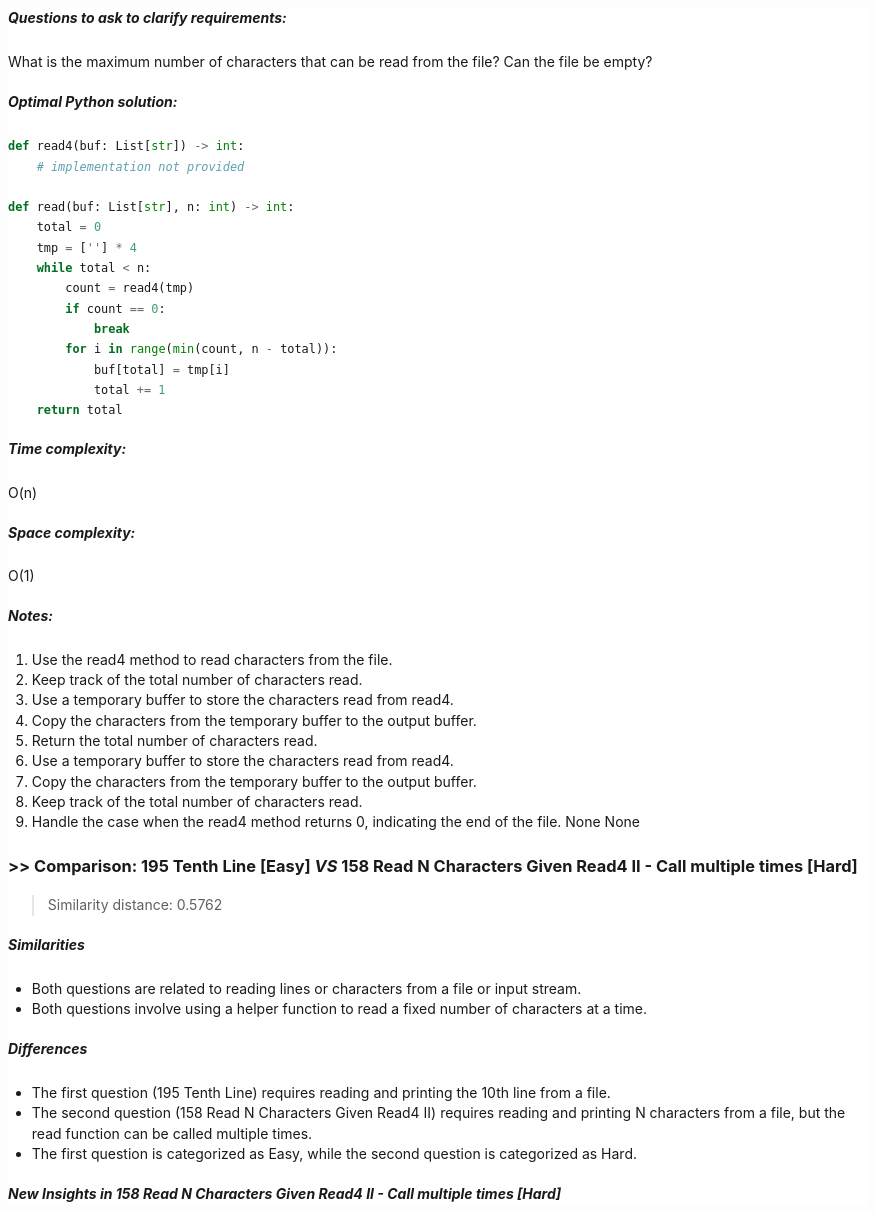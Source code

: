 ##### Questions to ask to clarify requirements:
What is the maximum number of characters that can be read from the file? Can the file be empty?

##### Optimal Python solution:
```python
def read4(buf: List[str]) -> int:
    # implementation not provided

def read(buf: List[str], n: int) -> int:
    total = 0
    tmp = [''] * 4
    while total < n:
        count = read4(tmp)
        if count == 0:
            break
        for i in range(min(count, n - total)):
            buf[total] = tmp[i]
            total += 1
    return total
```
##### Time complexity:
O(n)
##### Space complexity:
O(1)
##### Notes:
1. Use the read4 method to read characters from the file.
2. Keep track of the total number of characters read.
3. Use a temporary buffer to store the characters read from read4.
4. Copy the characters from the temporary buffer to the output buffer.
5. Return the total number of characters read.
1. Use a temporary buffer to store the characters read from read4.
2. Copy the characters from the temporary buffer to the output buffer.
3. Keep track of the total number of characters read.
4. Handle the case when the read4 method returns 0, indicating the end of the file.
None
None
    
### >> Comparison: 195 Tenth Line [Easy] *VS* 158 Read N Characters Given Read4 II - Call multiple times [Hard]
> Similarity distance: 0.5762
##### Similarities

- Both questions are related to reading lines or characters from a file or input stream.
- Both questions involve using a helper function to read a fixed number of characters at a time.
##### Differences

- The first question (195 Tenth Line) requires reading and printing the 10th line from a file.
- The second question (158 Read N Characters Given Read4 II) requires reading and printing N characters from a file, but the read function can be called multiple times.
- The first question is categorized as Easy, while the second question is categorized as Hard.
##### New Insights in 158 Read N Characters Given Read4 II - Call multiple times [Hard]
